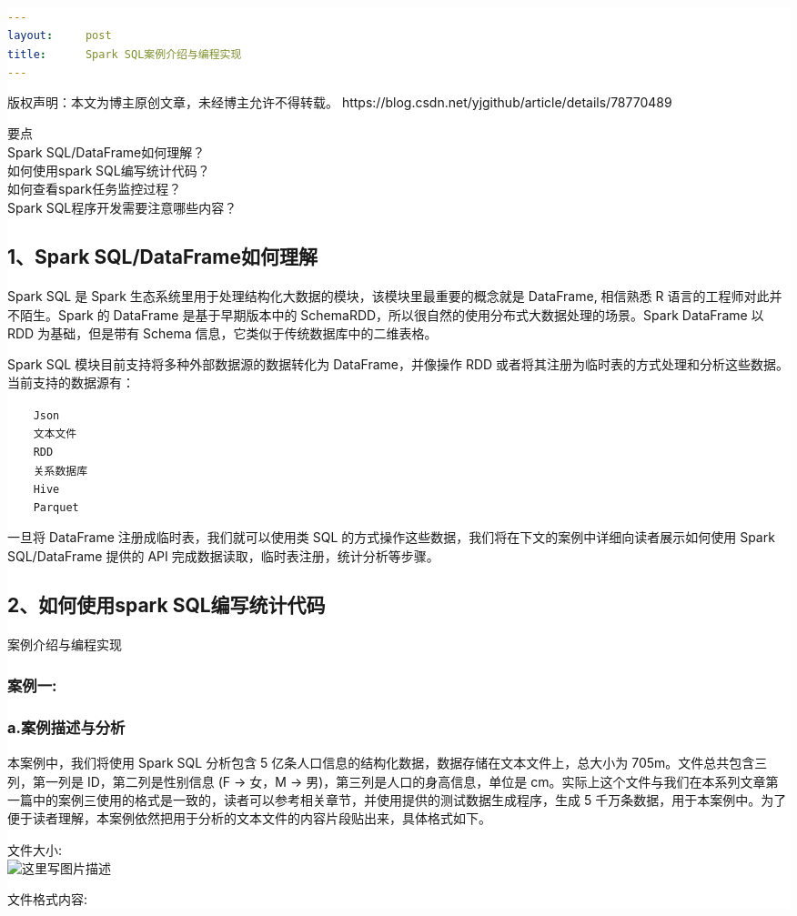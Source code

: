 ```yaml
---
layout:     post
title:      Spark SQL案例介绍与编程实现
---
```

<div id="article_content" class="article_content clearfix csdn-tracking-statistics" data-pid="blog" data-mod="popu_307" data-dsm="post">
								<div class="article-copyright">
					版权声明：本文为博主原创文章，未经博主允许不得转载。					https://blog.csdn.net/yjgithub/article/details/78770489				</div>
								            <div id="content_views" class="markdown_views prism-atom-one-dark">
							<!-- flowchart 箭头图标 勿删 -->
							<svg xmlns="http://www.w3.org/2000/svg" style="display: none;"><path stroke-linecap="round" d="M5,0 0,2.5 5,5z" id="raphael-marker-block" style="-webkit-tap-highlight-color: rgba(0, 0, 0, 0);"></path></svg>
							<p>要点 <br>
Spark SQL/DataFrame如何理解？ <br>
如何使用spark SQL编写统计代码？ <br>
如何查看spark任务监控过程？ <br>
Spark SQL程序开发需要注意哪些内容？</p>

<h2 id="1spark-sqldataframe如何理解">1、Spark SQL/DataFrame如何理解</h2>

<p>Spark SQL 是 Spark 生态系统里用于处理结构化大数据的模块，该模块里最重要的概念就是 DataFrame, 相信熟悉 R 语言的工程师对此并不陌生。Spark 的 DataFrame 是基于早期版本中的 SchemaRDD，所以很自然的使用分布式大数据处理的场景。Spark DataFrame 以 RDD 为基础，但是带有 Schema 信息，它类似于传统数据库中的二维表格。</p>

<p>Spark SQL 模块目前支持将多种外部数据源的数据转化为 DataFrame，并像操作 RDD 或者将其注册为临时表的方式处理和分析这些数据。当前支持的数据源有：</p>

<pre class="prettyprint"><code class=" hljs ">    Json
    文本文件
    RDD
    关系数据库
    Hive
    Parquet</code></pre>

<p>一旦将 DataFrame 注册成临时表，我们就可以使用类 SQL 的方式操作这些数据，我们将在下文的案例中详细向读者展示如何使用 Spark SQL/DataFrame 提供的 API 完成数据读取，临时表注册，统计分析等步骤。</p>

<h2 id="2如何使用spark-sql编写统计代码">2、如何使用spark SQL编写统计代码</h2>

<p>案例介绍与编程实现</p>

<h3 id="案例一">案例一:</h3>

<h3 id="a案例描述与分析">a.案例描述与分析</h3>

<p>本案例中，我们将使用 Spark SQL 分析包含 5 亿条人口信息的结构化数据，数据存储在文本文件上，总大小为 705m。文件总共包含三列，第一列是 ID，第二列是性别信息 (F -&gt; 女，M -&gt; 男)，第三列是人口的身高信息，单位是 cm。实际上这个文件与我们在本系列文章第一篇中的案例三使用的格式是一致的，读者可以参考相关章节，并使用提供的测试数据生成程序，生成 5 千万条数据，用于本案例中。为了便于读者理解，本案例依然把用于分析的文本文件的内容片段贴出来，具体格式如下。</p>

<p>文件大小: <br>
<img src="https://img-blog.csdn.net/20171211100043924?watermark/2/text/aHR0cDovL2Jsb2cuY3Nkbi5uZXQveWpnaXRodWI=/font/5a6L5L2T/fontsize/400/fill/I0JBQkFCMA==/dissolve/70/gravity/SouthEast" alt="这里写图片描述" title=""></p>

<p>文件格式内容:</p>
